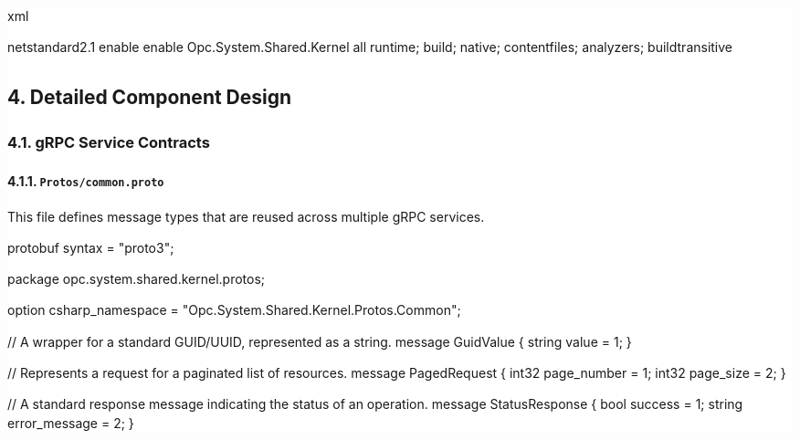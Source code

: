 xml
<Project Sdk="Microsoft.NET.Sdk">

  <PropertyGroup>
    <TargetFramework>netstandard2.1</TargetFramework>
    <ImplicitUsings>enable</ImplicitUsings>
    <Nullable>enable</Nullable>
    <RootNamespace>Opc.System.Shared.Kernel</RootNamespace>
  </PropertyGroup>

  <ItemGroup>
    <PackageReference Include="Google.Protobuf" Version="3.25.1" />
    <PackageReference Include="Grpc.Tools" Version="2.60.0">
      <PrivateAssets>all</PrivateAssets>
      <IncludeAssets>runtime; build; native; contentfiles; analyzers; buildtransitive</IncludeAssets>
    </PackageReference>
    <PackageReference Include="Grpc.Core.Api" Version="2.60.0" />
  </ItemGroup>

  <ItemGroup>
    <Protobuf Include="Protos\*.proto" GrpcServices="Client" />
  </ItemGroup>

</Project>


## 4. Detailed Component Design

### 4.1. gRPC Service Contracts

#### 4.1.1. `Protos/common.proto`
This file defines message types that are reused across multiple gRPC services.

protobuf
syntax = "proto3";

package opc.system.shared.kernel.protos;

option csharp_namespace = "Opc.System.Shared.Kernel.Protos.Common";

// A wrapper for a standard GUID/UUID, represented as a string.
message GuidValue {
    string value = 1;
}

// Represents a request for a paginated list of resources.
message PagedRequest {
    int32 page_number = 1;
    int32 page_size = 2;
}

// A standard response message indicating the status of an operation.
message StatusResponse {
    bool success = 1;
    string error_message = 2;
}
